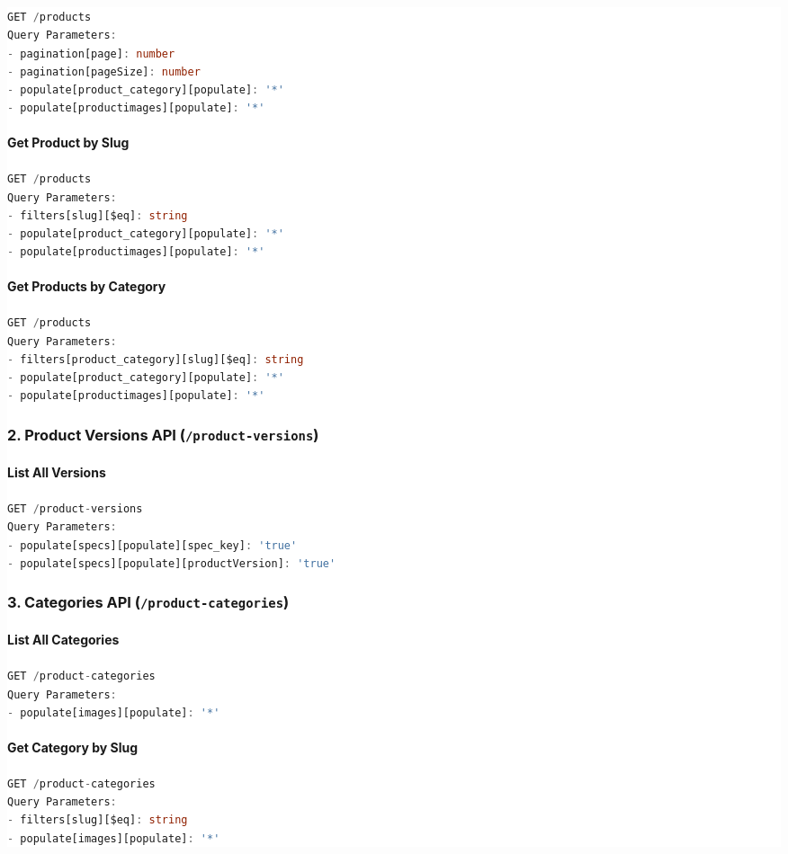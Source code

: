 ```typescript
GET /products
Query Parameters:
- pagination[page]: number
- pagination[pageSize]: number
- populate[product_category][populate]: '*'
- populate[productimages][populate]: '*'
```

#### Get Product by Slug

```typescript
GET /products
Query Parameters:
- filters[slug][$eq]: string
- populate[product_category][populate]: '*'
- populate[productimages][populate]: '*'
```

#### Get Products by Category

```typescript
GET /products
Query Parameters:
- filters[product_category][slug][$eq]: string
- populate[product_category][populate]: '*'
- populate[productimages][populate]: '*'
```

### 2. Product Versions API (`/product-versions`)

#### List All Versions

```typescript
GET /product-versions
Query Parameters:
- populate[specs][populate][spec_key]: 'true'
- populate[specs][populate][productVersion]: 'true'
```

### 3. Categories API (`/product-categories`)

#### List All Categories

```typescript
GET /product-categories
Query Parameters:
- populate[images][populate]: '*'
```

#### Get Category by Slug

```typescript
GET /product-categories
Query Parameters:
- filters[slug][$eq]: string
- populate[images][populate]: '*'
```
